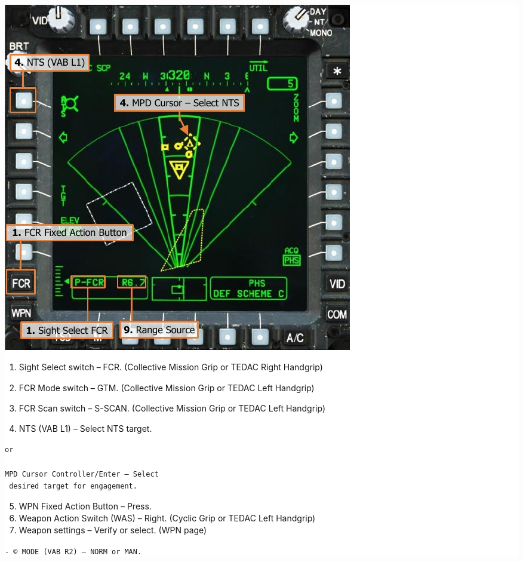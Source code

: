 ![](img/img-512-1-screen.jpg)

1.   Sight Select switch – FCR. (Collective
     Mission Grip or TEDAC Right Handgrip)
2.   FCR Mode switch – GTM. (Collective
     Mission Grip or TEDAC Left Handgrip)

3.   FCR Scan switch – S-SCAN. (Collective
     Mission Grip or TEDAC Left Handgrip)    

4.   NTS (VAB L1) – Select NTS target.
     
    or
    
    MPD Cursor Controller/Enter – Select
     desired target for engagement.

5.   WPN Fixed Action Button – Press.
6.   Weapon Action Switch (WAS) – Right.
     (Cyclic Grip or TEDAC Left Handgrip)
7.   Weapon settings – Verify or select. (WPN
     page)

    - © MODE (VAB R2) – NORM or MAN.     
